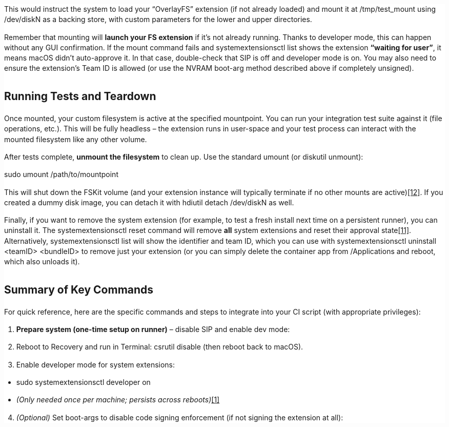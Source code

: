 This would instruct the system to load your “OverlayFS” extension (if not already loaded) and mount it at /tmp/test\_mount using /dev/diskN as a backing store, with custom parameters for the lower and upper directories.

Remember that mounting will **launch your FS extension** if it’s not already running. Thanks to developer mode, this can happen without any GUI confirmation. If the mount command fails and systemextensionsctl list shows the extension **“waiting for user”**, it means macOS didn’t auto-approve it. In that case, double-check that SIP is off and developer mode is on. You may also need to ensure the extension’s Team ID is allowed (or use the NVRAM boot-arg method described above if completely unsigned).

## Running Tests and Teardown

Once mounted, your custom filesystem is active at the specified mountpoint. You can run your integration test suite against it (file operations, etc.). This will be fully headless – the extension runs in user-space and your test process can interact with the mounted filesystem like any other volume.

After tests complete, **unmount the filesystem** to clean up. Use the standard umount (or diskutil unmount):

sudo umount /path/to/mountpoint

This will shut down the FSKit volume (and your extension instance will typically terminate if no other mounts are active)[\[12\]](https://github.com/KhaosT/FSKitSample#:~:text=mkdir%20%2Ftmp%2FTestVol%20mount%20,MyFS%20disk18%20%2Ftmp%2FTestVol). If you created a dummy disk image, you can detach it with hdiutil detach /dev/diskN as well.

Finally, if you want to remove the system extension (for example, to test a fresh install next time on a persistent runner), you can uninstall it. The systemextensionsctl reset command will remove **all** system extensions and reset their approval state[\[11\]](https://leancrew.com/all-this/man/man8/systemextensionsctl.html#:~:text=Will%20be%20removed%20at%20the,next%20computer%20restart). Alternatively, systemextensionsctl list will show the identifier and team ID, which you can use with systemextensionsctl uninstall \<teamID\> \<bundleID\> to remove just your extension (or you can simply delete the container app from /Applications and reboot, which also unloads it).

## Summary of Key Commands

For quick reference, here are the specific commands and steps to integrate into your CI script (with appropriate privileges):

1. **Prepare system (one-time setup on runner)** – disable SIP and enable dev mode:

2. Reboot to Recovery and run in Terminal: csrutil disable (then reboot back to macOS).

3. Enable developer mode for system extensions:

* sudo systemextensionsctl developer on 

* *(Only needed once per machine; persists across reboots)*[\[1\]](https://stackoverflow.com/questions/60674561/how-to-run-un-signed-system-extensions-in-osx-catalina#:~:text=In%20theory%2C%20disabling%20SIP%20should,the%20entitlements%20can%20be%20embedded)

4. *(Optional)* Set boot-args to disable code signing enforcement (if not signing the extension at all):

